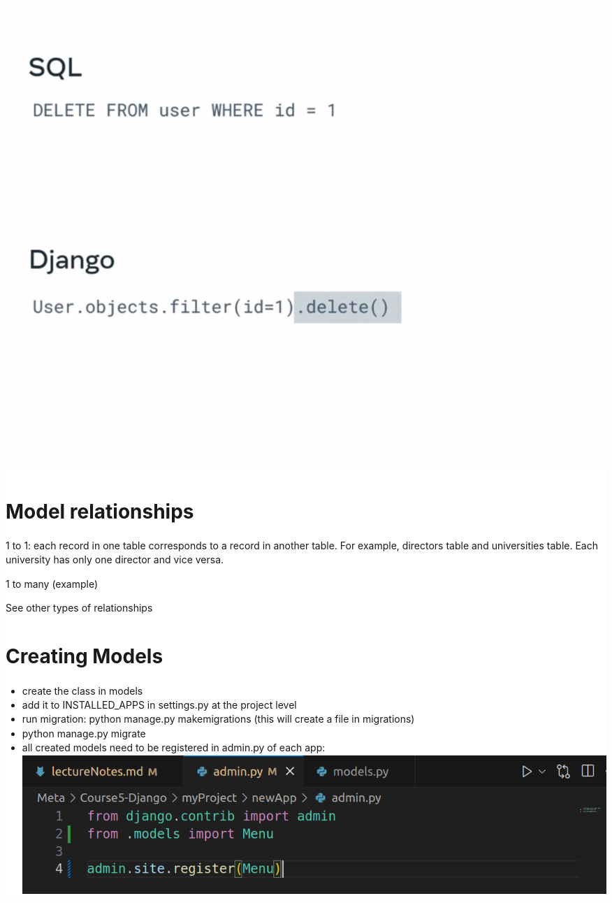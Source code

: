 ![alt text](image-30.png)

<h1>Model relationships</h1>

1 to 1: each record in one table corresponds to a record in another table. For example, directors table and universities table. Each university has only one director and vice versa.

1 to many (example)

See other types of relationships
<h1>Creating Models</h1>

- create the class in models
- add it to INSTALLED_APPS in settings.py at the project level
- run migration: python manage.py makemigrations (this will create a file in migrations)
- python manage.py migrate
- all created models need to be registered in admin.py of each app:
![alt text](image-35.png)
